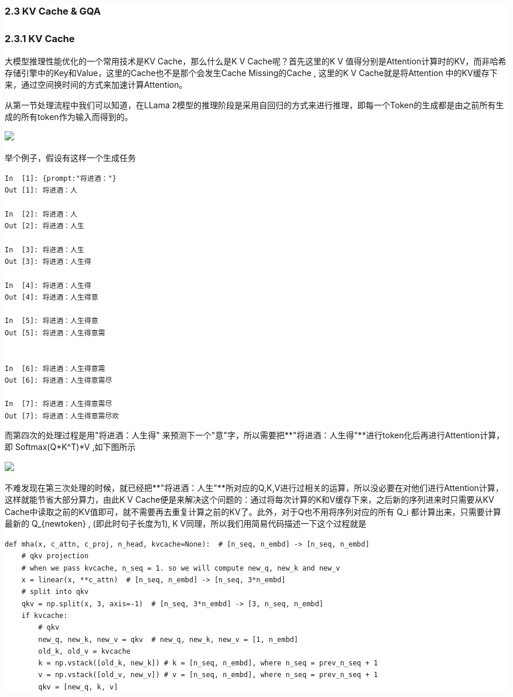 ### **2.3 KV Cache & GQA**

### **2.3.1 KV Cache**

大模型推理性能优化的一个常用技术是KV Cache，那么什么是K V Cache呢？首先这里的K V 值得分别是Attention计算时的KV，而非哈希存储引擎中的Key和Value，这里的Cache也不是那个会发生Cache Missing的Cache , 这里的K V Cache就是将Attention 中的KV缓存下来，通过空间换时间的方式来加速计算Attention。

从第一节处理流程中我们可以知道，在LLama 2模型的推理阶段是采用自回归的方式来进行推理，即每一个Token的生成都是由之前所有生成的所有token作为输入而得到的。

![](https://pic3.zhimg.com/v2-f08825678691d9ba7939d6c96f6a98b6_r.jpg)

举个例子，假设有这样一个生成任务

```
In  [1]: {prompt:"将进酒："}
Out [1]: 将进酒：人

In  [2]: 将进酒：人
Out [2]: 将进酒：人生

In  [3]: 将进酒：人生
Out [3]: 将进酒：人生得

In  [4]: 将进酒：人生得
Out [4]: 将进酒：人生得意

In  [5]: 将进酒：人生得意
Out [5]: 将进酒：人生得意需


In  [6]: 将进酒：人生得意需
Out [6]: 将进酒：人生得意需尽

In  [7]: 将进酒：人生得意需尽
Out [7]: 将进酒：人生得意需尽欢
```

而第四次的处理过程是用"将进酒：人生得" 来预测下一个"意"字，所以需要把**"将进酒：人生得"**进行token化后再进行Attention计算，即 Softmax(Q\*K^T)\*V ,如下图所示

![](https://pic3.zhimg.com/v2-f764447457c75f18681e3f8bfdea20fe_r.jpg)

不难发现在第三次处理的时候，就已经把**"将进酒：人生"**所对应的Q,K,V进行过相关的运算，所以没必要在对他们进行Attention计算，这样就能节省大部分算力，由此K V Cache便是来解决这个问题的：通过将每次计算的K和V缓存下来，之后新的序列进来时只需要从KV Cache中读取之前的KV值即可，就不需要再去重复计算之前的KV了。此外，对于Q也不用将序列对应的所有 Q\_i 都计算出来，只需要计算最新的 Q\_{newtoken} , (即此时句子长度为1), K V同理，所以我们用简易代码描述一下这个过程就是

```
def mha(x, c_attn, c_proj, n_head, kvcache=None):  # [n_seq, n_embd] -> [n_seq, n_embd]
    # qkv projection
    # when we pass kvcache, n_seq = 1. so we will compute new_q, new_k and new_v
    x = linear(x, **c_attn)  # [n_seq, n_embd] -> [n_seq, 3*n_embd]
    # split into qkv
    qkv = np.split(x, 3, axis=-1)  # [n_seq, 3*n_embd] -> [3, n_seq, n_embd]
    if kvcache:
        # qkv
        new_q, new_k, new_v = qkv  # new_q, new_k, new_v = [1, n_embd]
        old_k, old_v = kvcache
        k = np.vstack([old_k, new_k]) # k = [n_seq, n_embd], where n_seq = prev_n_seq + 1
        v = np.vstack([old_v, new_v]) # v = [n_seq, n_embd], where n_seq = prev_n_seq + 1
        qkv = [new_q, k, v]
```
